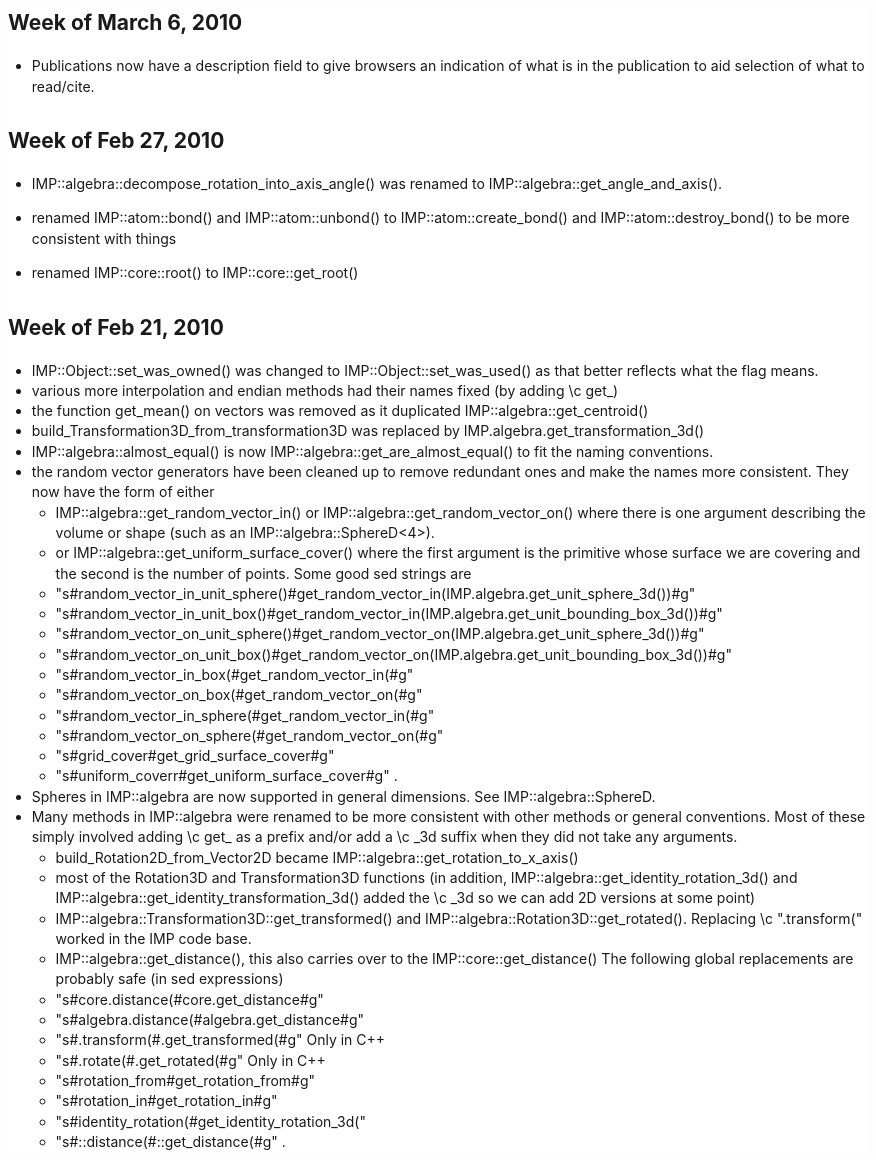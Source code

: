 ## Week of March 6, 2010
- Publications now have a description field to give browsers an indication of what is in the publication to aid selection of what to read/cite.


## Week of Feb 27, 2010
- IMP::algebra::decompose_rotation_into_axis_angle() was renamed to IMP::algebra::get_angle_and_axis().

- renamed IMP::atom::bond() and IMP::atom::unbond() to IMP::atom::create_bond() and IMP::atom::destroy_bond() to be more consistent with things

- renamed IMP::core::root() to IMP::core::get_root()


## Week of Feb 21, 2010

- IMP::Object::set_was_owned() was changed to IMP::Object::set_was_used() as that better reflects what the flag means.
- various more interpolation and endian methods had their names fixed (by adding \c get_)
- the function get_mean() on vectors was removed as it duplicated IMP::algebra::get_centroid()
- build_Transformation3D_from_transformation3D was replaced by IMP.algebra.get_transformation_3d()
- IMP::algebra::almost_equal() is now IMP::algebra::get_are_almost_equal() to fit the naming conventions.
- the random vector generators have been cleaned up to remove redundant ones and make the names more consistent. They now have the form of either
  - IMP::algebra::get_random_vector_in() or IMP::algebra::get_random_vector_on() where there is one argument describing the volume or shape (such as an IMP::algebra::SphereD<4>).
  - or IMP::algebra::get_uniform_surface_cover() where the first argument is the primitive whose surface we are covering and the second is the number of points.
 Some good sed strings are
  - "s\#random_vector_in_unit_sphere()\#get_random_vector_in(IMP.algebra.get_unit_sphere_3d())\#g"
  - "s\#random_vector_in_unit_box()\#get_random_vector_in(IMP.algebra.get_unit_bounding_box_3d())\#g"
  - "s\#random_vector_on_unit_sphere()\#get_random_vector_on(IMP.algebra.get_unit_sphere_3d())\#g"
  - "s\#random_vector_on_unit_box()\#get_random_vector_on(IMP.algebra.get_unit_bounding_box_3d())\#g"
  - "s\#random_vector_in_box(\#get_random_vector_in(\#g"
  - "s\#random_vector_on_box(\#get_random_vector_on(\#g"
  - "s\#random_vector_in_sphere(\#get_random_vector_in(\#g"
  - "s\#random_vector_on_sphere(\#get_random_vector_on(\#g"
  - "s\#grid_cover\#get_grid_surface_cover\#g"
  - "s\#uniform_coverr\#get_uniform_surface_cover\#g"
  .
- Spheres in IMP::algebra are now supported in general dimensions. See IMP::algebra::SphereD.
- Many methods in IMP::algebra were renamed to be more consistent with other methods or general conventions. Most of these simply involved adding \c get_ as a prefix and/or add a \c _3d suffix when they did not take any arguments.
   - build_Rotation2D_from_Vector2D became IMP::algebra::get_rotation_to_x_axis()
   - most of the Rotation3D and Transformation3D functions (in addition, IMP::algebra::get_identity_rotation_3d() and IMP::algebra::get_identity_transformation_3d() added the \c _3d so we can add 2D versions at some point)
   - IMP::algebra::Transformation3D::get_transformed() and IMP::algebra::Rotation3D::get_rotated(). Replacing \c ".transform(" worked in the IMP code base.
   - IMP::algebra::get_distance(), this also carries over to the IMP::core::get_distance()
  The following global replacements are probably safe (in sed expressions)
   - "s\#core.distance(\#core.get_distance\#g"
   - "s\#algebra.distance(\#algebra.get_distance\#g"
   - "s\#\.transform(\#.get_transformed(\#g" Only in C++
   - "s\#\.rotate(\#.get_rotated(\#g" Only in C++
   - "s\#rotation_from\#get_rotation_from\#g"
   - "s\#rotation_in\#get_rotation_in\#g"
   - "s\#identity_rotation(\#get_identity_rotation_3d("
   - "s\#::distance(\#::get_distance(\#g"
   .